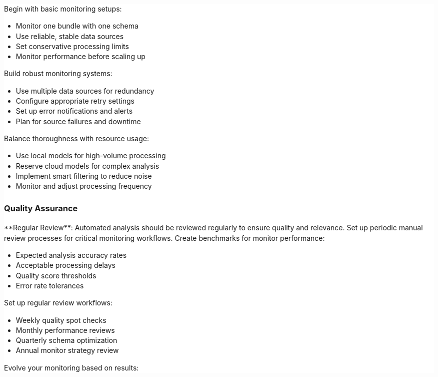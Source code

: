 <Steps>
<Step title="Start Simple">
  Begin with basic monitoring setups:
  
  - Monitor one bundle with one schema
  - Use reliable, stable data sources
  - Set conservative processing limits
  - Monitor performance before scaling up
</Step>

<Step title="Design for Reliability">
  Build robust monitoring systems:
  
  - Use multiple data sources for redundancy
  - Configure appropriate retry settings
  - Set up error notifications and alerts
  - Plan for source failures and downtime
</Step>

<Step title="Optimize for Efficiency">
  Balance thoroughness with resource usage:
  
  - Use local models for high-volume processing
  - Reserve cloud models for complex analysis
  - Implement smart filtering to reduce noise
  - Monitor and adjust processing frequency
</Step>
</Steps>

### Quality Assurance

<Warning>
**Regular Review**: Automated analysis should be reviewed regularly to ensure quality and relevance. Set up periodic manual review processes for critical monitoring workflows.
</Warning>

<Steps>
<Step title="Establish Quality Baselines">
  Create benchmarks for monitor performance:
  
  - Expected analysis accuracy rates
  - Acceptable processing delays
  - Quality score thresholds
  - Error rate tolerances
</Step>

<Step title="Implement Review Processes">
  Set up regular review workflows:
  
  - Weekly quality spot checks
  - Monthly performance reviews
  - Quarterly schema optimization
  - Annual monitor strategy review
</Step>

<Step title="Continuous Improvement">
  Evolve your monitoring based on results:
  